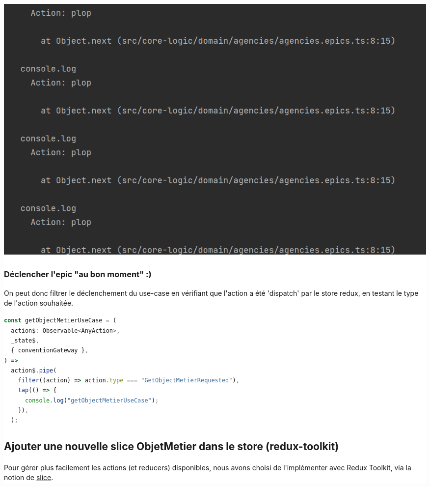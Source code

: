 ![console_action_type.png](console_action_type.png)

### Déclencher l'epic "au bon moment" :)

On peut donc filtrer le déclenchement du use-case en vérifiant que l'action a été 'dispatch' par le store redux, en testant le type de l'action souhaitée.

```typescript
const getObjectMetierUseCase = (
  action$: Observable<AnyAction>,
  _state$,
  { conventionGateway },
) =>
  action$.pipe(
    filter((action) => action.type === "GetObjectMetierRequested"),
    tap(() => {
      console.log("getObjectMetierUseCase");
    }),
  );
```

## Ajouter une nouvelle slice ObjetMetier dans le store (redux-toolkit)

Pour gérer plus facilement les actions (et reducers) disponibles, nous avons choisi de l'implémenter avec Redux Toolkit, via la notion de [slice](https://redux-toolkit.js.org/api/createSlice).
